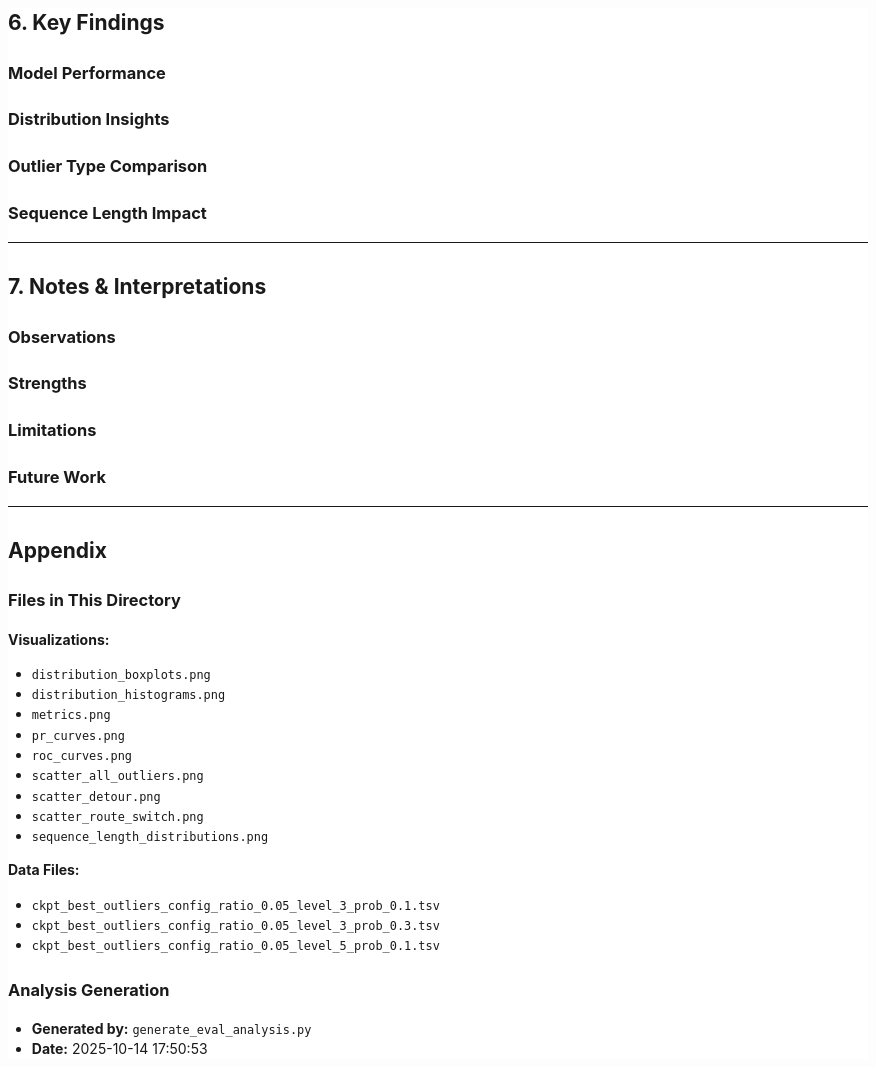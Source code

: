 
## 6. Key Findings

### Model Performance


### Distribution Insights


### Outlier Type Comparison


### Sequence Length Impact


---

## 7. Notes & Interpretations

### Observations


### Strengths


### Limitations


### Future Work


---

## Appendix

### Files in This Directory

**Visualizations:**
- `distribution_boxplots.png`
- `distribution_histograms.png`
- `metrics.png`
- `pr_curves.png`
- `roc_curves.png`
- `scatter_all_outliers.png`
- `scatter_detour.png`
- `scatter_route_switch.png`
- `sequence_length_distributions.png`

**Data Files:**
- `ckpt_best_outliers_config_ratio_0.05_level_3_prob_0.1.tsv`
- `ckpt_best_outliers_config_ratio_0.05_level_3_prob_0.3.tsv`
- `ckpt_best_outliers_config_ratio_0.05_level_5_prob_0.1.tsv`

### Analysis Generation
- **Generated by:** `generate_eval_analysis.py`
- **Date:** 2025-10-14 17:50:53
